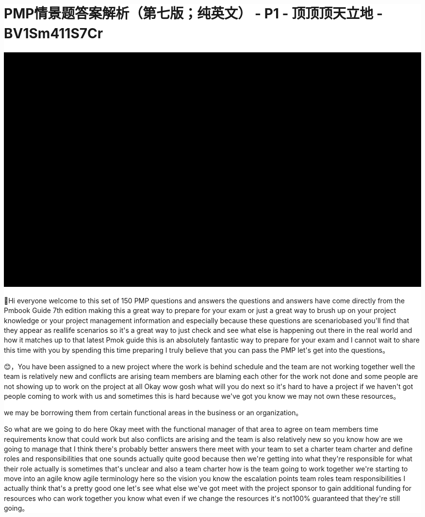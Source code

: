 # PMP情景题答案解析（第七版；纯英文） - P1 - 顶顶顶天立地 - BV1Sm411S7Cr

![](img/6b99a19d70ec0decf536b71659baf73e_0.png)

🎼Hi everyone welcome to this set of 150 PMP questions and answers the questions and answers have come directly from the Pmbook Guide 7th edition making this a great way to prepare for your exam or just a great way to brush up on your project knowledge or your project management information and especially because these questions are scenariobased you'll find that they appear as reallife scenarios so it's a great way to just check and see what else is happening out there in the real world and how it matches up to that latest Pmok guide this is an absolutely fantastic way to prepare for your exam and I cannot wait to share this time with you by spending this time preparing I truly believe that you can pass the PMP let's get into the questions。

😊，You have been assigned to a new project where the work is behind schedule and the team are not working together well the team is relatively new and conflicts are arising team members are blaming each other for the work not done and some people are not showing up to work on the project at all Okay wow gosh what will you do next so it's hard to have a project if we haven't got people coming to work with us and sometimes this is hard because we've got you know we may not own these resources。

 we may be borrowing them from certain functional areas in the business or an organization。

So what are we going to do here Okay meet with the functional manager of that area to agree on team members time requirements know that could work but also conflicts are arising and the team is also relatively new so you know how are we going to manage that I think there's probably better answers there meet with your team to set a charter team charter and define roles and responsibilities that one sounds actually quite good because then we're getting into what they're responsible for what their role actually is sometimes that's unclear and also a team charter how is the team going to work together we're starting to move into an agile know agile terminology here so the vision you know the escalation points team roles team responsibilities I actually think that's a pretty good one let's see what else we've got meet with the project sponsor to gain additional funding for resources who can work together you know what even if we change the resources it's not100% guaranteed that they're still going。
